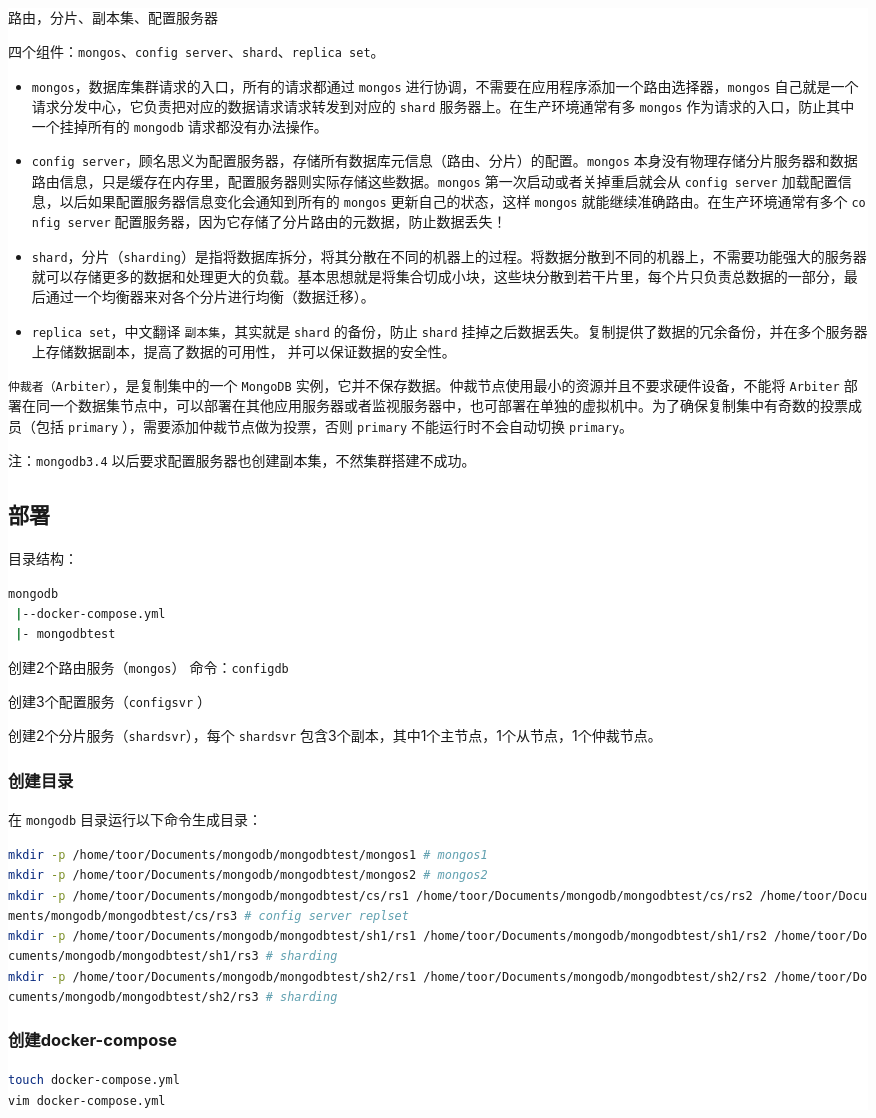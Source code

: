 路由，分片、副本集、配置服务器

四个组件：`mongos`、`config server`、`shard`、`replica set`。

* `mongos`，数据库集群请求的入口，所有的请求都通过 `mongos` 进行协调，不需要在应用程序添加一个路由选择器，`mongos` 自己就是一个请求分发中心，它负责把对应的数据请求请求转发到对应的 `shard` 服务器上。在生产环境通常有多 `mongos` 作为请求的入口，防止其中一个挂掉所有的 `mongodb` 请求都没有办法操作。

* `config server`，顾名思义为配置服务器，存储所有数据库元信息（路由、分片）的配置。`mongos` 本身没有物理存储分片服务器和数据路由信息，只是缓存在内存里，配置服务器则实际存储这些数据。`mongos` 第一次启动或者关掉重启就会从 `config server` 加载配置信息，以后如果配置服务器信息变化会通知到所有的 `mongos` 更新自己的状态，这样 `mongos` 就能继续准确路由。在生产环境通常有多个 `config server` 配置服务器，因为它存储了分片路由的元数据，防止数据丢失！

* `shard`，分片（`sharding`）是指将数据库拆分，将其分散在不同的机器上的过程。将数据分散到不同的机器上，不需要功能强大的服务器就可以存储更多的数据和处理更大的负载。基本思想就是将集合切成小块，这些块分散到若干片里，每个片只负责总数据的一部分，最后通过一个均衡器来对各个分片进行均衡（数据迁移）。

* `replica set`，中文翻译 `副本集`，其实就是 `shard` 的备份，防止 `shard` 挂掉之后数据丢失。复制提供了数据的冗余备份，并在多个服务器上存储数据副本，提高了数据的可用性， 并可以保证数据的安全性。

`仲裁者（Arbiter）`，是复制集中的一个 `MongoDB` 实例，它并不保存数据。仲裁节点使用最小的资源并且不要求硬件设备，不能将 `Arbiter` 部署在同一个数据集节点中，可以部署在其他应用服务器或者监视服务器中，也可部署在单独的虚拟机中。为了确保复制集中有奇数的投票成员（包括 `primary` ），需要添加仲裁节点做为投票，否则 `primary` 不能运行时不会自动切换 `primary`。

注：`mongodb3.4` 以后要求配置服务器也创建副本集，不然集群搭建不成功。

## 部署

目录结构：

```bash
mongodb
 |--docker-compose.yml
 |- mongodbtest
```

创建2个路由服务（`mongos`） 命令：`configdb`

创建3个配置服务（`configsvr` ）

创建2个分片服务（`shardsvr`），每个 `shardsvr` 包含3个副本，其中1个主节点，1个从节点，1个仲裁节点。

### 创建目录

在 `mongodb` 目录运行以下命令生成目录：

```bash
mkdir -p /home/toor/Documents/mongodb/mongodbtest/mongos1 # mongos1
mkdir -p /home/toor/Documents/mongodb/mongodbtest/mongos2 # mongos2
mkdir -p /home/toor/Documents/mongodb/mongodbtest/cs/rs1 /home/toor/Documents/mongodb/mongodbtest/cs/rs2 /home/toor/Documents/mongodb/mongodbtest/cs/rs3 # config server replset
mkdir -p /home/toor/Documents/mongodb/mongodbtest/sh1/rs1 /home/toor/Documents/mongodb/mongodbtest/sh1/rs2 /home/toor/Documents/mongodb/mongodbtest/sh1/rs3 # sharding
mkdir -p /home/toor/Documents/mongodb/mongodbtest/sh2/rs1 /home/toor/Documents/mongodb/mongodbtest/sh2/rs2 /home/toor/Documents/mongodb/mongodbtest/sh2/rs3 # sharding
```

### 创建docker-compose

```bash
touch docker-compose.yml
vim docker-compose.yml
```
